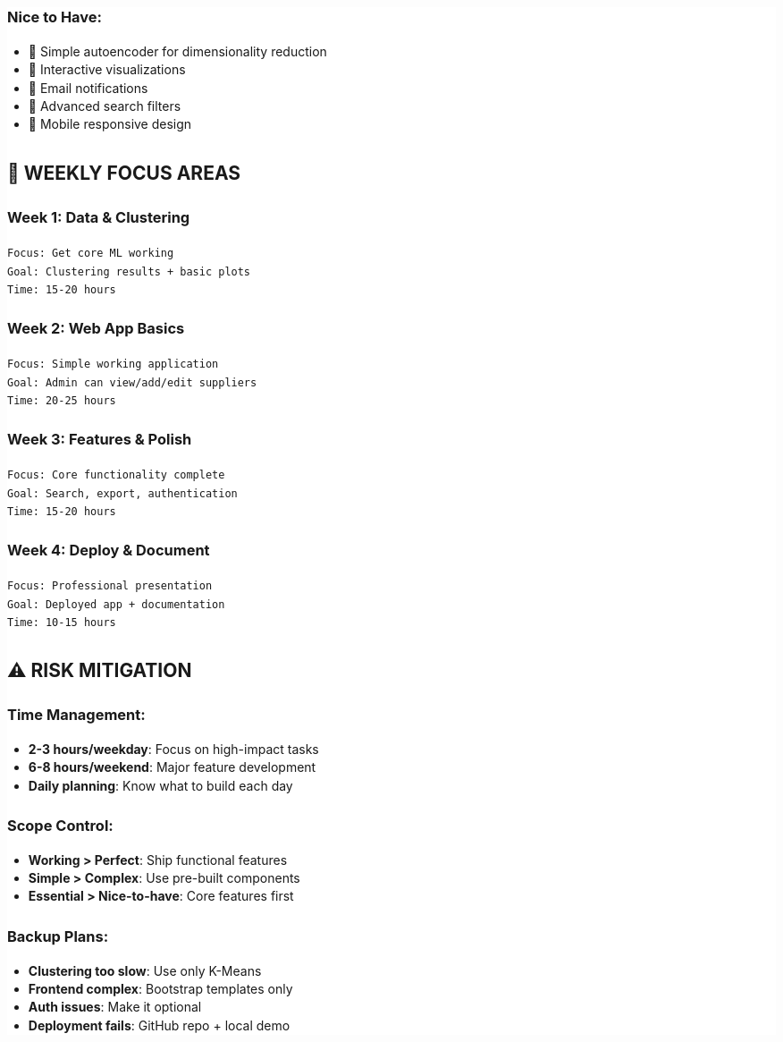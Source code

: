 ### **Nice to Have:**
- 🎯 Simple autoencoder for dimensionality reduction
- 🎯 Interactive visualizations
- 🎯 Email notifications
- 🎯 Advanced search filters
- 🎯 Mobile responsive design

## 🚀 **WEEKLY FOCUS AREAS**

### **Week 1: Data & Clustering**
```
Focus: Get core ML working
Goal: Clustering results + basic plots
Time: 15-20 hours
```

### **Week 2: Web App Basics**
```
Focus: Simple working application
Goal: Admin can view/add/edit suppliers
Time: 20-25 hours
```

### **Week 3: Features & Polish**
```
Focus: Core functionality complete
Goal: Search, export, authentication
Time: 15-20 hours
```

### **Week 4: Deploy & Document**
```
Focus: Professional presentation
Goal: Deployed app + documentation
Time: 10-15 hours
```

## ⚠️ **RISK MITIGATION**

### **Time Management:**
- **2-3 hours/weekday**: Focus on high-impact tasks
- **6-8 hours/weekend**: Major feature development
- **Daily planning**: Know what to build each day

### **Scope Control:**
- **Working > Perfect**: Ship functional features
- **Simple > Complex**: Use pre-built components
- **Essential > Nice-to-have**: Core features first

### **Backup Plans:**
- **Clustering too slow**: Use only K-Means
- **Frontend complex**: Bootstrap templates only
- **Auth issues**: Make it optional
- **Deployment fails**: GitHub repo + local demo
